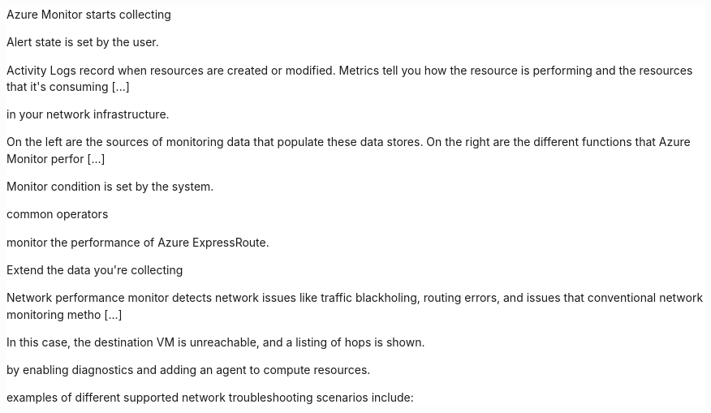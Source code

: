 Azure Monitor starts collecting 





Alert state is set by the user. 





Activity Logs record when resources are created or modified. Metrics tell you how the resource is performing and the resources that it's consuming [...]





in your network infrastructure. 





On the left are the sources of monitoring data that populate these data stores. On the right are the different functions that Azure Monitor perfor [...]





Monitor condition is set by the system. 





common operators 





monitor the performance of Azure ExpressRoute. 





Extend the data you're collecting 





Network performance monitor detects network issues like traffic blackholing, routing errors, and issues that conventional network monitoring metho [...]





In this case, the destination VM is unreachable, and a listing of hops is shown.





by enabling diagnostics and adding an agent to compute resources. 





examples of different supported network troubleshooting scenarios include:


